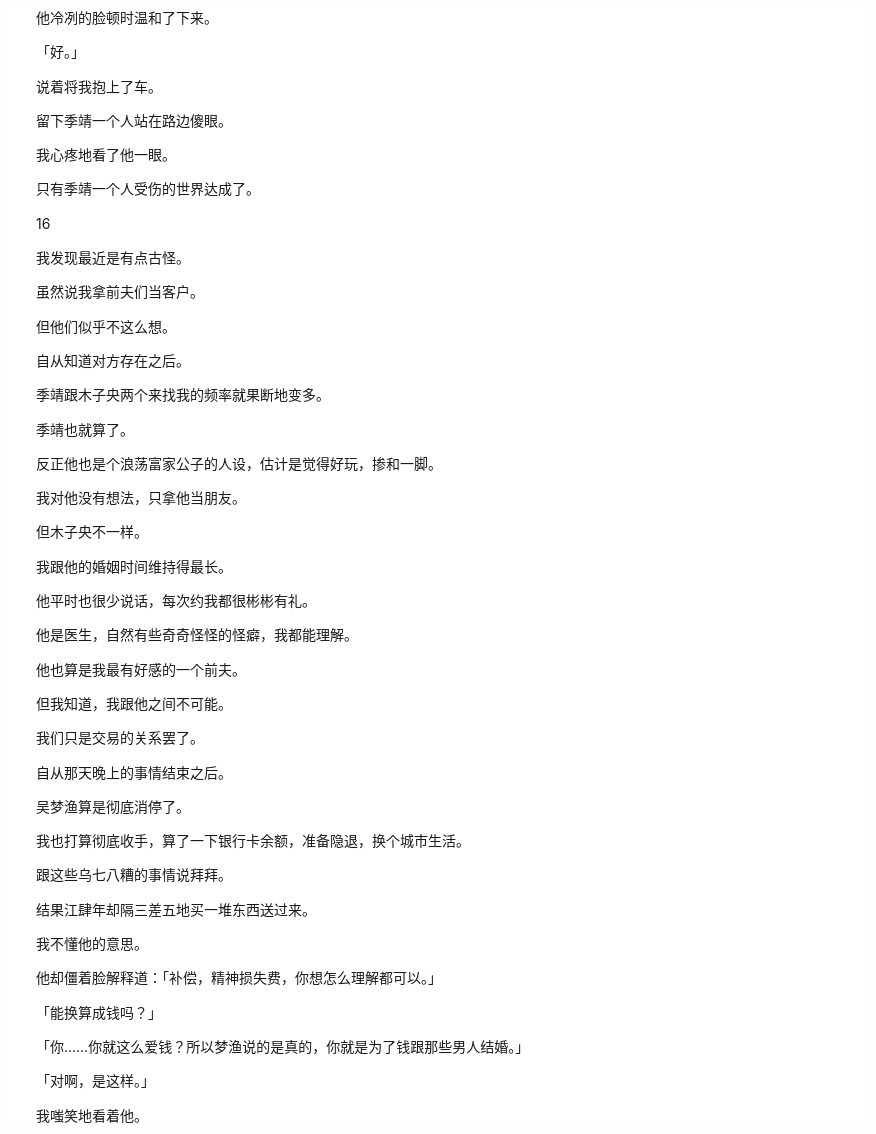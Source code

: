 &emsp;&emsp;他冷冽的脸顿时温和了下来。  
  
&emsp;&emsp;「好。」  
  
&emsp;&emsp;说着将我抱上了车。  
  
&emsp;&emsp;留下季靖一个人站在路边傻眼。  
  
&emsp;&emsp;我心疼地看了他一眼。  
  
&emsp;&emsp;只有季靖一个人受伤的世界达成了。  
  
&emsp;&emsp;16  
  
&emsp;&emsp;我发现最近是有点古怪。  
  
&emsp;&emsp;虽然说我拿前夫们当客户。  
  
&emsp;&emsp;但他们似乎不这么想。  
  
&emsp;&emsp;自从知道对方存在之后。  
  
&emsp;&emsp;季靖跟木子央两个来找我的频率就果断地变多。  
  
&emsp;&emsp;季靖也就算了。  
  
&emsp;&emsp;反正他也是个浪荡富家公子的人设，估计是觉得好玩，掺和一脚。  
  
&emsp;&emsp;我对他没有想法，只拿他当朋友。  
  
&emsp;&emsp;但木子央不一样。  
  
&emsp;&emsp;我跟他的婚姻时间维持得最长。  
  
&emsp;&emsp;他平时也很少说话，每次约我都很彬彬有礼。  
  
&emsp;&emsp;他是医生，自然有些奇奇怪怪的怪癖，我都能理解。  
  
&emsp;&emsp;他也算是我最有好感的一个前夫。  
  
&emsp;&emsp;但我知道，我跟他之间不可能。  
  
&emsp;&emsp;我们只是交易的关系罢了。  
  
&emsp;&emsp;自从那天晚上的事情结束之后。  
  
&emsp;&emsp;吴梦渔算是彻底消停了。  
  
&emsp;&emsp;我也打算彻底收手，算了一下银行卡余额，准备隐退，换个城市生活。  
  
&emsp;&emsp;跟这些乌七八糟的事情说拜拜。  
  
&emsp;&emsp;结果江肆年却隔三差五地买一堆东西送过来。  
  
&emsp;&emsp;我不懂他的意思。  
  
&emsp;&emsp;他却僵着脸解释道：「补偿，精神损失费，你想怎么理解都可以。」  
  
&emsp;&emsp;「能换算成钱吗？」  
  
&emsp;&emsp;「你……你就这么爱钱？所以梦渔说的是真的，你就是为了钱跟那些男人结婚。」  
  
&emsp;&emsp;「对啊，是这样。」  
  
&emsp;&emsp;我嗤笑地看着他。  
  
